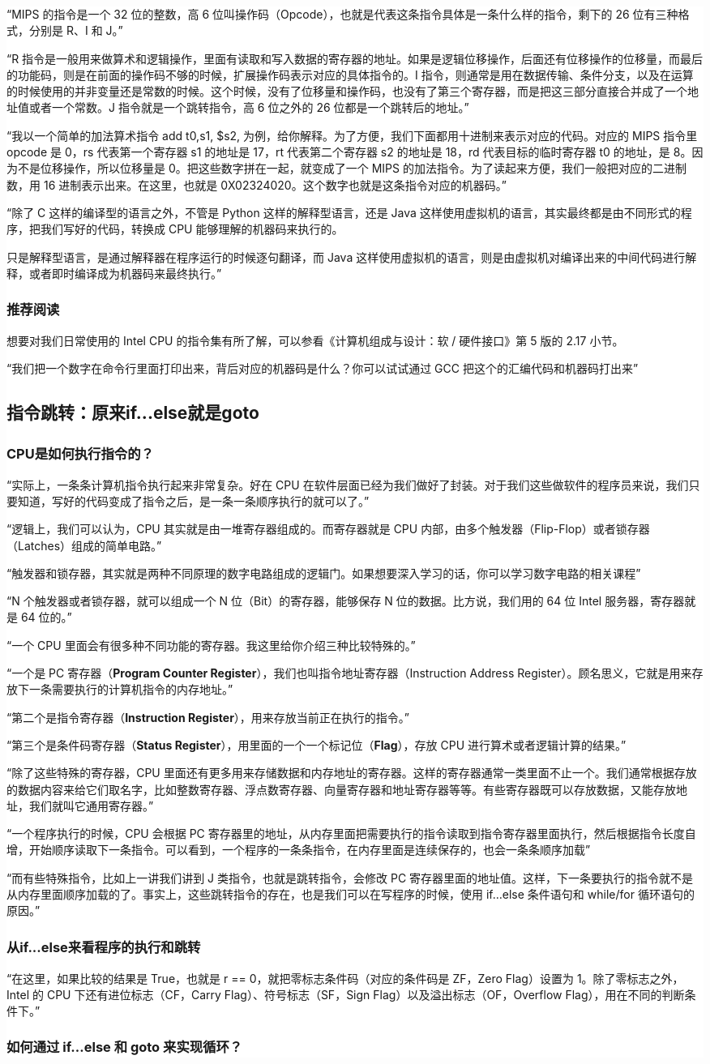 “MIPS 的指令是一个 32 位的整数，高 6 位叫操作码（Opcode），也就是代表这条指令具体是一条什么样的指令，剩下的 26 位有三种格式，分别是 R、I 和 J。”

“R 指令是一般用来做算术和逻辑操作，里面有读取和写入数据的寄存器的地址。如果是逻辑位移操作，后面还有位移操作的位移量，而最后的功能码，则是在前面的操作码不够的时候，扩展操作码表示对应的具体指令的。I 指令，则通常是用在数据传输、条件分支，以及在运算的时候使用的并非变量还是常数的时候。这个时候，没有了位移量和操作码，也没有了第三个寄存器，而是把这三部分直接合并成了一个地址值或者一个常数。J 指令就是一个跳转指令，高 6 位之外的 26 位都是一个跳转后的地址。”

“我以一个简单的加法算术指令 add t0,s1, $s2, 为例，给你解释。为了方便，我们下面都用十进制来表示对应的代码。对应的 MIPS 指令里 opcode 是 0，rs 代表第一个寄存器 s1 的地址是 17，rt 代表第二个寄存器 s2 的地址是 18，rd 代表目标的临时寄存器 t0 的地址，是 8。因为不是位移操作，所以位移量是 0。把这些数字拼在一起，就变成了一个 MIPS 的加法指令。为了读起来方便，我们一般把对应的二进制数，用 16 进制表示出来。在这里，也就是 0X02324020。这个数字也就是这条指令对应的机器码。”

“除了 C 这样的编译型的语言之外，不管是 Python 这样的解释型语言，还是 Java 这样使用虚拟机的语言，其实最终都是由不同形式的程序，把我们写好的代码，转换成 CPU 能够理解的机器码来执行的。

只是解释型语言，是通过解释器在程序运行的时候逐句翻译，而 Java 这样使用虚拟机的语言，则是由虚拟机对编译出来的中间代码进行解释，或者即时编译成为机器码来最终执行。”

### 推荐阅读

想要对我们日常使用的 Intel CPU 的指令集有所了解，可以参看《计算机组成与设计：软 / 硬件接口》第 5 版的 2.17 小节。

“我们把一个数字在命令行里面打印出来，背后对应的机器码是什么？你可以试试通过 GCC 把这个的汇编代码和机器码打出来”



## 指令跳转：原来if...else就是goto

### CPU是如何执行指令的？

“实际上，一条条计算机指令执行起来非常复杂。好在 CPU 在软件层面已经为我们做好了封装。对于我们这些做软件的程序员来说，我们只要知道，写好的代码变成了指令之后，是一条一条顺序执行的就可以了。”

“逻辑上，我们可以认为，CPU 其实就是由一堆寄存器组成的。而寄存器就是 CPU 内部，由多个触发器（Flip-Flop）或者锁存器（Latches）组成的简单电路。”

“触发器和锁存器，其实就是两种不同原理的数字电路组成的逻辑门。如果想要深入学习的话，你可以学习数字电路的相关课程”

“N 个触发器或者锁存器，就可以组成一个 N 位（Bit）的寄存器，能够保存 N 位的数据。比方说，我们用的 64 位 Intel 服务器，寄存器就是 64 位的。”

“一个 CPU 里面会有很多种不同功能的寄存器。我这里给你介绍三种比较特殊的。”

“一个是 PC 寄存器（**Program Counter Register**），我们也叫指令地址寄存器（Instruction Address Register）。顾名思义，它就是用来存放下一条需要执行的计算机指令的内存地址。”

“第二个是指令寄存器（**Instruction Register**），用来存放当前正在执行的指令。”

“第三个是条件码寄存器（**Status Register**），用里面的一个一个标记位（**Flag**），存放 CPU 进行算术或者逻辑计算的结果。”

“除了这些特殊的寄存器，CPU 里面还有更多用来存储数据和内存地址的寄存器。这样的寄存器通常一类里面不止一个。我们通常根据存放的数据内容来给它们取名字，比如整数寄存器、浮点数寄存器、向量寄存器和地址寄存器等等。有些寄存器既可以存放数据，又能存放地址，我们就叫它通用寄存器。”

“一个程序执行的时候，CPU 会根据 PC 寄存器里的地址，从内存里面把需要执行的指令读取到指令寄存器里面执行，然后根据指令长度自增，开始顺序读取下一条指令。可以看到，一个程序的一条条指令，在内存里面是连续保存的，也会一条条顺序加载”

“而有些特殊指令，比如上一讲我们讲到 J 类指令，也就是跳转指令，会修改 PC 寄存器里面的地址值。这样，下一条要执行的指令就不是从内存里面顺序加载的了。事实上，这些跳转指令的存在，也是我们可以在写程序的时候，使用 if…else 条件语句和 while/for 循环语句的原因。”

### 从if...else来看程序的执行和跳转

“在这里，如果比较的结果是 True，也就是 r == 0，就把零标志条件码（对应的条件码是 ZF，Zero Flag）设置为 1。除了零标志之外，Intel 的 CPU 下还有进位标志（CF，Carry Flag）、符号标志（SF，Sign Flag）以及溢出标志（OF，Overflow Flag），用在不同的判断条件下。”

### 如何通过 if…else 和 goto 来实现循环？
